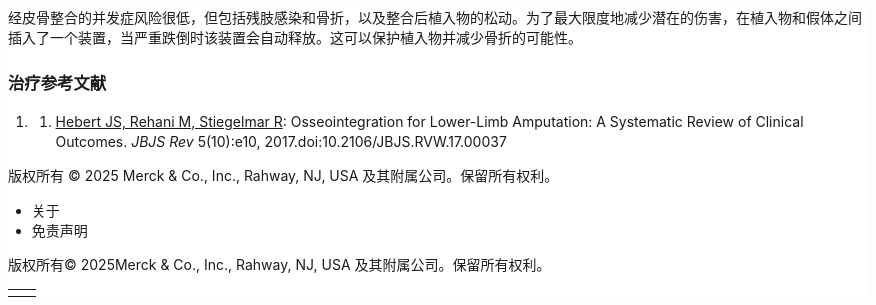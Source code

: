 经皮骨整合的并发症风险很低，但包括残肢感染和骨折，以及整合后植入物的松动。为了最大限度地减少潜在的伤害，在植入物和假体之间插入了一个装置，当严重跌倒时该装置会自动释放。这可以保护植入物并减少骨折的可能性。

### 治疗参考文献

1. 1. [Hebert JS, Rehani M, Stiegelmar R](https://pubmed.ncbi.nlm.nih.gov/29087966/): Osseointegration for Lower-Limb Amputation: A Systematic Review of Clinical Outcomes. _JBJS Rev_ 5(10):e10, 2017.doi:10.2106/JBJS.RVW.17.00037




版权所有 © 2025
Merck & Co., Inc., Rahway, NJ, USA 及其附属公司。保留所有权利。

- 关于
- 免责声明

版权所有© 2025Merck & Co., Inc., Rahway, NJ, USA 及其附属公司。保留所有权利。

|     |     |
| --- | --- |
|  |  |